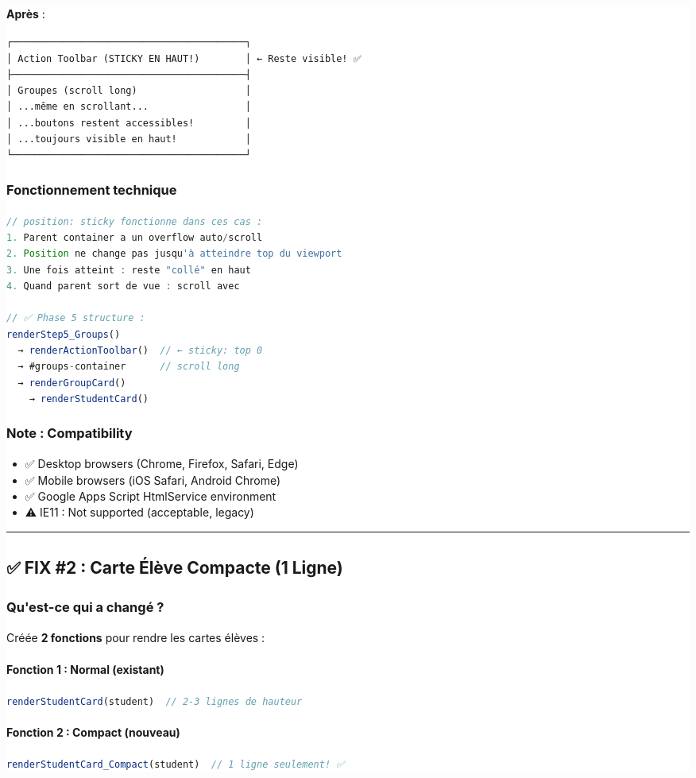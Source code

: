 **Après** :
```
┌─────────────────────────────────────────┐
│ Action Toolbar (STICKY EN HAUT!)        │ ← Reste visible! ✅
├─────────────────────────────────────────┤
│ Groupes (scroll long)                   │
│ ...même en scrollant...                 │
│ ...boutons restent accessibles!         │
│ ...toujours visible en haut!            │
└─────────────────────────────────────────┘
```

### Fonctionnement technique

```javascript
// position: sticky fonctionne dans ces cas :
1. Parent container a un overflow auto/scroll
2. Position ne change pas jusqu'à atteindre top du viewport
3. Une fois atteint : reste "collé" en haut
4. Quand parent sort de vue : scroll avec

// ✅ Phase 5 structure :
renderStep5_Groups()
  → renderActionToolbar()  // ← sticky: top 0
  → #groups-container      // scroll long
  → renderGroupCard()
    → renderStudentCard()
```

### Note : Compatibility

- ✅ Desktop browsers (Chrome, Firefox, Safari, Edge)
- ✅ Mobile browsers (iOS Safari, Android Chrome)
- ✅ Google Apps Script HtmlService environment
- ⚠️ IE11 : Not supported (acceptable, legacy)

---

## ✅ FIX #2 : Carte Élève Compacte (1 Ligne)

### Qu'est-ce qui a changé ?

Créée **2 fonctions** pour rendre les cartes élèves :

#### Fonction 1 : Normal (existant)
```javascript
renderStudentCard(student)  // 2-3 lignes de hauteur
```

#### Fonction 2 : Compact (nouveau)
```javascript
renderStudentCard_Compact(student)  // 1 ligne seulement! ✅
```

